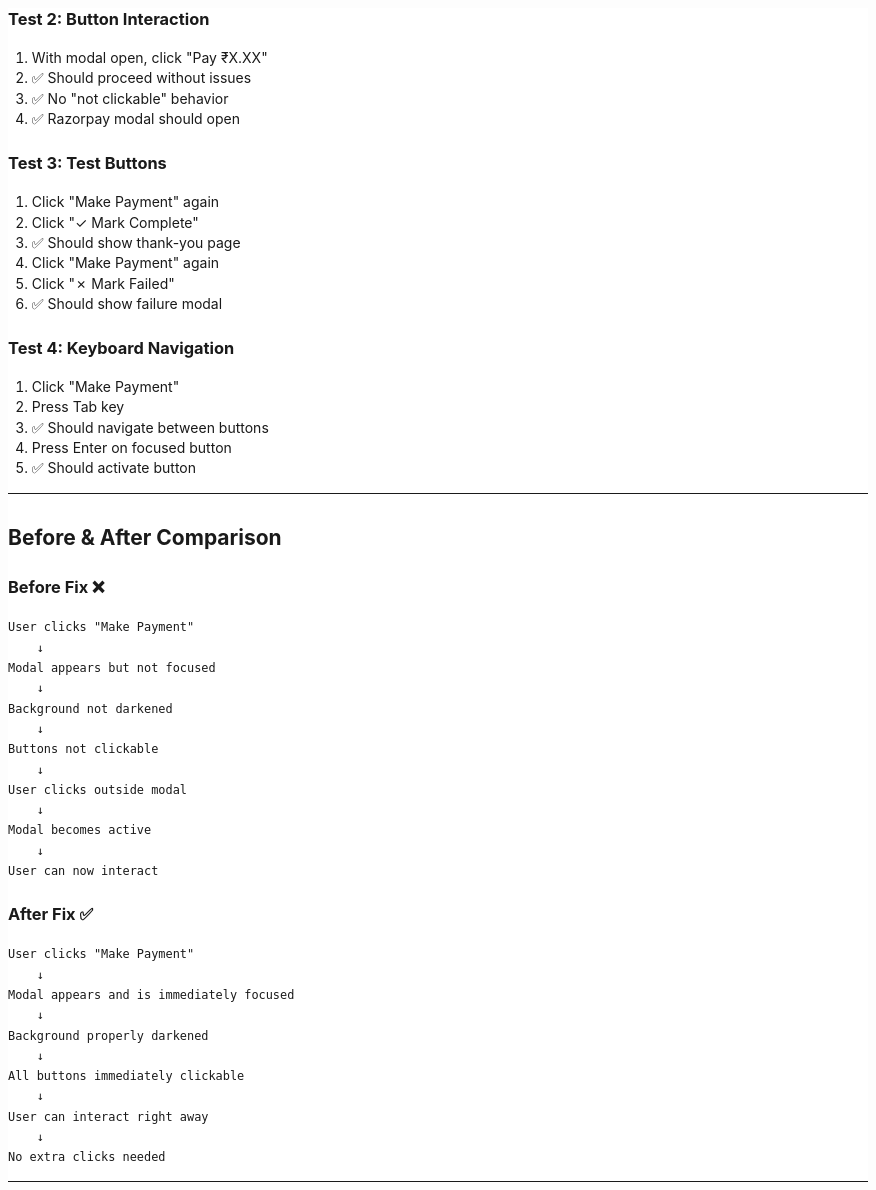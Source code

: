### Test 2: Button Interaction
1. With modal open, click "Pay ₹X.XX"
2. ✅ Should proceed without issues
3. ✅ No "not clickable" behavior
4. ✅ Razorpay modal should open

### Test 3: Test Buttons
1. Click "Make Payment" again
2. Click "✓ Mark Complete"
3. ✅ Should show thank-you page
4. Click "Make Payment" again
5. Click "✗ Mark Failed"
6. ✅ Should show failure modal

### Test 4: Keyboard Navigation
1. Click "Make Payment"
2. Press Tab key
3. ✅ Should navigate between buttons
4. Press Enter on focused button
5. ✅ Should activate button

---

## Before & After Comparison

### Before Fix ❌
```
User clicks "Make Payment"
    ↓
Modal appears but not focused
    ↓
Background not darkened
    ↓
Buttons not clickable
    ↓
User clicks outside modal
    ↓
Modal becomes active
    ↓
User can now interact
```

### After Fix ✅
```
User clicks "Make Payment"
    ↓
Modal appears and is immediately focused
    ↓
Background properly darkened
    ↓
All buttons immediately clickable
    ↓
User can interact right away
    ↓
No extra clicks needed
```

---
